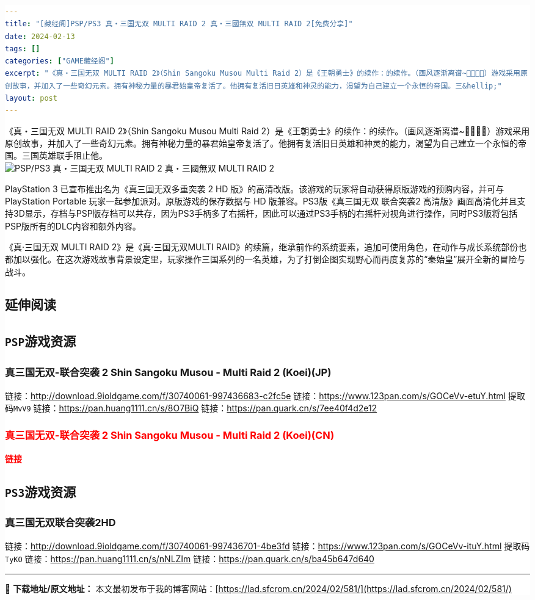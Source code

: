 ```yaml
---
title: "[藏经阁]PSP/PS3 真・三国无双 MULTI RAID 2 真・三國無双 MULTI RAID 2[免费分享]"
date: 2024-02-13
tags: []
categories: ["GAME藏经阁"]
excerpt: "《真・三国无双 MULTI RAID 2》（Shin Sangoku Musou Multi Raid 2）是《王朝勇士》的续作：的续作。（画风逐渐离谱~🤣🤣🤣🤣）游戏采用原创故事，并加入了一些奇幻元素。拥有神秘力量的暴君始皇帝复活了。他拥有复活旧日英雄和神灵的能力，渴望为自己建立一个永恒的帝国。三&hellip;"
layout: post
---
```


<div></div>
《真・三国无双 MULTI RAID 2》（Shin Sangoku Musou Multi Raid 2）是《王朝勇士》的续作：的续作。（画风逐渐离谱~🤣🤣🤣🤣）游戏采用原创故事，并加入了一些奇幻元素。拥有神秘力量的暴君始皇帝复活了。他拥有复活旧日英雄和神灵的能力，渴望为自己建立一个永恒的帝国。三国英雄联手阻止他。

<img style="display: block; margin-left: auto; margin-right: auto; width: 100%; height: auto;" title="PS3 真・三国无双 MULTI RAID 2" src="https://lad.sfcrom.cn/wp-content/uploads/2024/02/20240213_65cb4e3960890.jpg" alt="PSP/PS3 真・三国无双 MULTI RAID 2 真・三國無双 MULTI RAID 2" />

PlayStation 3 已宣布推出名为《真三国无双多重突袭 2 HD 版》的高清改版。该游戏的玩家将自动获得原版游戏的预购内容，并可与 PlayStation Portable 玩家一起参加派对。原版游戏的保存数据与 HD 版兼容。PS3版《真三国无双 联合突袭2 高清版》画面高清化并且支持3D显示，存档与PSP版存档可以共存，因为PS3手柄多了右摇杆，因此可以通过PS3手柄的右摇杆对视角进行操作，同时PS3版将包括PSP版所有的DLC内容和额外内容。

《真·三国无双 MULTI RAID 2》是《真·三国无双MULTI RAID》的续篇，继承前作的系统要素，追加可使用角色，在动作与成长系统部份也都加以强化。在这次游戏故事背景设定里，玩家操作三国系列的一名英雄，为了打倒企图实现野心而再度复苏的“秦始皇”展开全新的冒险与战斗。

<a name="ci_title0"></a>
<h2>延伸阅读</h2>
<a name="ci_title1"></a>
<h2><code>PSP</code>游戏资源</h2>
<a name="ci_title2"></a>
<h3>真三国无双-联合突袭 2 Shin Sangoku Musou - Multi Raid 2 (Koei)(JP)</h3>
<div>

链接：http://download.9ioldgame.com/f/30740061-997436683-c2fc5e
链接：https://www.123pan.com/s/GOCeVv-etuY.html 提取码<code>MvV9</code>
链接：https://pan.huang1111.cn/s/8O7BiQ
链接：https://pan.quark.cn/s/7ee40f4d2e12

</div>
<a name="ci_title3"></a>
<h3><strong><span style="color: #ff0000;">真三国无双-联合突袭 2 Shin Sangoku Musou - Multi Raid 2 (Koei)(CN)</span></strong></h3>
<div>

<strong><span style="color: #ff0000;">链接</span></strong>

</div>
<a name="ci_title4"></a>
<h2><code>PS3</code>游戏资源</h2>
<a name="ci_title5"></a>
<h3>真三国无双联合突袭2HD</h3>
<div>

链接：http://download.9ioldgame.com/f/30740061-997436701-4be3fd
链接：https://www.123pan.com/s/GOCeVv-ituY.html 提取码<code>TyKO</code>
链接：https://pan.huang1111.cn/s/nNLZIm
链接：https://pan.quark.cn/s/ba45b647d640

</div>

---
📖 **下载地址/原文地址：** 本文最初发布于我的博客网站：[https://lad.sfcrom.cn/2024/02/581/](https://lad.sfcrom.cn/2024/02/581/)

